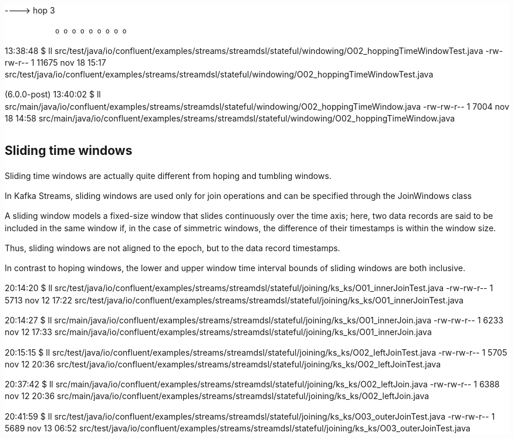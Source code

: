 ----> hop 3

                o o o o o o o o o

13:38:48 $ ll src/test/java/io/confluent/examples/streams/streamdsl/stateful/windowing/O02_hoppingTimeWindowTest.java 
-rw-rw-r-- 1 11675 nov 18 15:17 src/test/java/io/confluent/examples/streams/streamdsl/stateful/windowing/O02_hoppingTimeWindowTest.java

 (6.0.0-post)
13:40:02 $ ll src/main/java/io/confluent/examples/streams/streamdsl/stateful/windowing/O02_hoppingTimeWindow.java 
-rw-rw-r-- 1 7004 nov 18 14:58 src/main/java/io/confluent/examples/streams/streamdsl/stateful/windowing/O02_hoppingTimeWindow.java


## Sliding time windows

Sliding time windows are actually quite different from hoping and tumbling windows.

In Kafka Streams, sliding windows are used only for join operations and can be specified through the JoinWindows class

A sliding window models a fixed-size window that slides continuously over the time axis; here, two data records are said to be
included in the same window if, in the case of simmetric windows, the difference of their timestamps is within the window size.

Thus, sliding windows are not aligned to the epoch, but to the data record timestamps.

In contrast to hoping windows, the lower and upper window time interval bounds of sliding windows are both inclusive.


20:14:20 $ ll src/test/java/io/confluent/examples/streams/streamdsl/stateful/joining/ks_ks/O01_innerJoinTest.java 
-rw-rw-r-- 1 5713 nov 12 17:22 src/test/java/io/confluent/examples/streams/streamdsl/stateful/joining/ks_ks/O01_innerJoinTest.java

20:14:27 $ ll src/main/java/io/confluent/examples/streams/streamdsl/stateful/joining/ks_ks/O01_innerJoin.java 
-rw-rw-r-- 1 6233 nov 12 17:33 src/main/java/io/confluent/examples/streams/streamdsl/stateful/joining/ks_ks/O01_innerJoin.java



20:15:15 $ ll src/test/java/io/confluent/examples/streams/streamdsl/stateful/joining/ks_ks/O02_leftJoinTest.java 
-rw-rw-r-- 1 5705 nov 12 20:36 src/test/java/io/confluent/examples/streams/streamdsl/stateful/joining/ks_ks/O02_leftJoinTest.java

20:37:42 $ ll src/main/java/io/confluent/examples/streams/streamdsl/stateful/joining/ks_ks/O02_leftJoin.java 
-rw-rw-r-- 1 6388 nov 12 20:36 src/main/java/io/confluent/examples/streams/streamdsl/stateful/joining/ks_ks/O02_leftJoin.java



20:41:59 $ ll src/test/java/io/confluent/examples/streams/streamdsl/stateful/joining/ks_ks/O03_outerJoinTest.java 
-rw-rw-r-- 1 5689 nov 13 06:52 src/test/java/io/confluent/examples/streams/streamdsl/stateful/joining/ks_ks/O03_outerJoinTest.java
